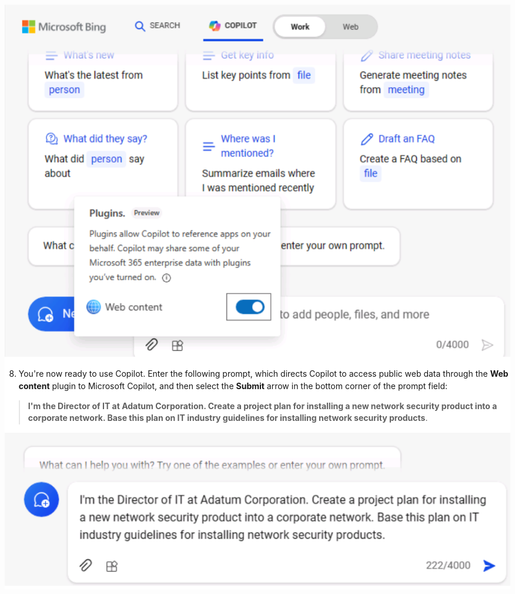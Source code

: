 ![](./media/image5.png)

8.  You're now ready to use Copilot. Enter the following prompt, which
    directs Copilot to access public web data through the **Web
    content** plugin to Microsoft Copilot, and then select
    the **Submit** arrow in the bottom corner of the prompt field:

> **I'm the Director of IT at Adatum Corporation. Create a project plan
> for installing a new network security product into a corporate
> network. Base this plan on IT industry guidelines for installing
> network security products**.
>
![](./media/image6.png)
